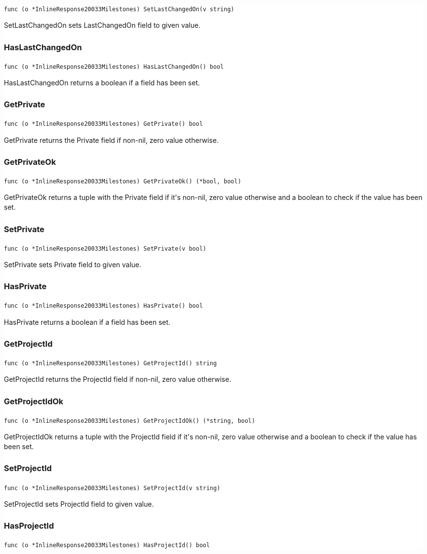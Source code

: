 `func (o *InlineResponse20033Milestones) SetLastChangedOn(v string)`

SetLastChangedOn sets LastChangedOn field to given value.

### HasLastChangedOn

`func (o *InlineResponse20033Milestones) HasLastChangedOn() bool`

HasLastChangedOn returns a boolean if a field has been set.

### GetPrivate

`func (o *InlineResponse20033Milestones) GetPrivate() bool`

GetPrivate returns the Private field if non-nil, zero value otherwise.

### GetPrivateOk

`func (o *InlineResponse20033Milestones) GetPrivateOk() (*bool, bool)`

GetPrivateOk returns a tuple with the Private field if it's non-nil, zero value otherwise
and a boolean to check if the value has been set.

### SetPrivate

`func (o *InlineResponse20033Milestones) SetPrivate(v bool)`

SetPrivate sets Private field to given value.

### HasPrivate

`func (o *InlineResponse20033Milestones) HasPrivate() bool`

HasPrivate returns a boolean if a field has been set.

### GetProjectId

`func (o *InlineResponse20033Milestones) GetProjectId() string`

GetProjectId returns the ProjectId field if non-nil, zero value otherwise.

### GetProjectIdOk

`func (o *InlineResponse20033Milestones) GetProjectIdOk() (*string, bool)`

GetProjectIdOk returns a tuple with the ProjectId field if it's non-nil, zero value otherwise
and a boolean to check if the value has been set.

### SetProjectId

`func (o *InlineResponse20033Milestones) SetProjectId(v string)`

SetProjectId sets ProjectId field to given value.

### HasProjectId

`func (o *InlineResponse20033Milestones) HasProjectId() bool`
